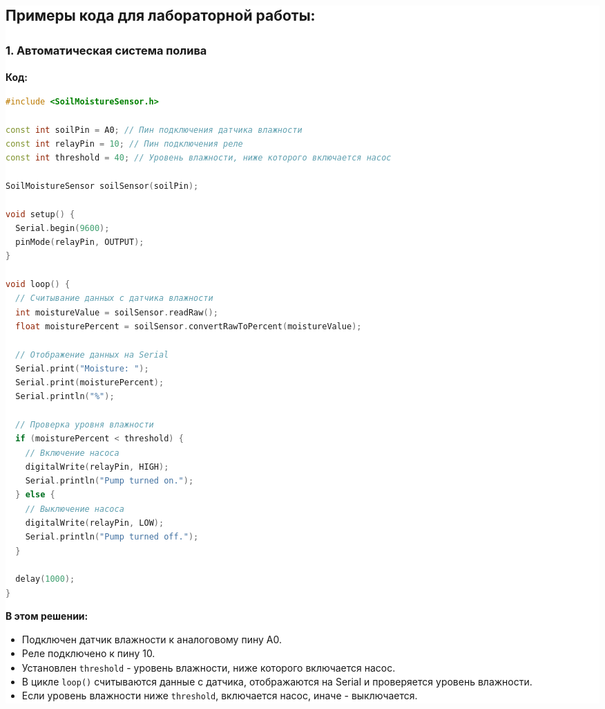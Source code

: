 ## Примеры кода для лабораторной работы:

### 1. Автоматическая система полива

**Код:**

```c++
#include <SoilMoistureSensor.h>

const int soilPin = A0; // Пин подключения датчика влажности
const int relayPin = 10; // Пин подключения реле
const int threshold = 40; // Уровень влажности, ниже которого включается насос

SoilMoistureSensor soilSensor(soilPin);

void setup() {
  Serial.begin(9600);
  pinMode(relayPin, OUTPUT);
}

void loop() {
  // Считывание данных с датчика влажности
  int moistureValue = soilSensor.readRaw();
  float moisturePercent = soilSensor.convertRawToPercent(moistureValue);

  // Отображение данных на Serial
  Serial.print("Moisture: ");
  Serial.print(moisturePercent);
  Serial.println("%");

  // Проверка уровня влажности
  if (moisturePercent < threshold) {
    // Включение насоса
    digitalWrite(relayPin, HIGH);
    Serial.println("Pump turned on.");
  } else {
    // Выключение насоса
    digitalWrite(relayPin, LOW);
    Serial.println("Pump turned off.");
  }

  delay(1000);
}
```

**В этом решении:**

* Подключен датчик влажности к аналоговому пину A0.
* Реле подключено к пину 10.
* Установлен `threshold` - уровень влажности, ниже которого включается насос.
* В цикле `loop()` считываются данные с датчика, отображаются на Serial и проверяется уровень влажности.
* Если уровень влажности ниже `threshold`, включается насос, иначе - выключается.

